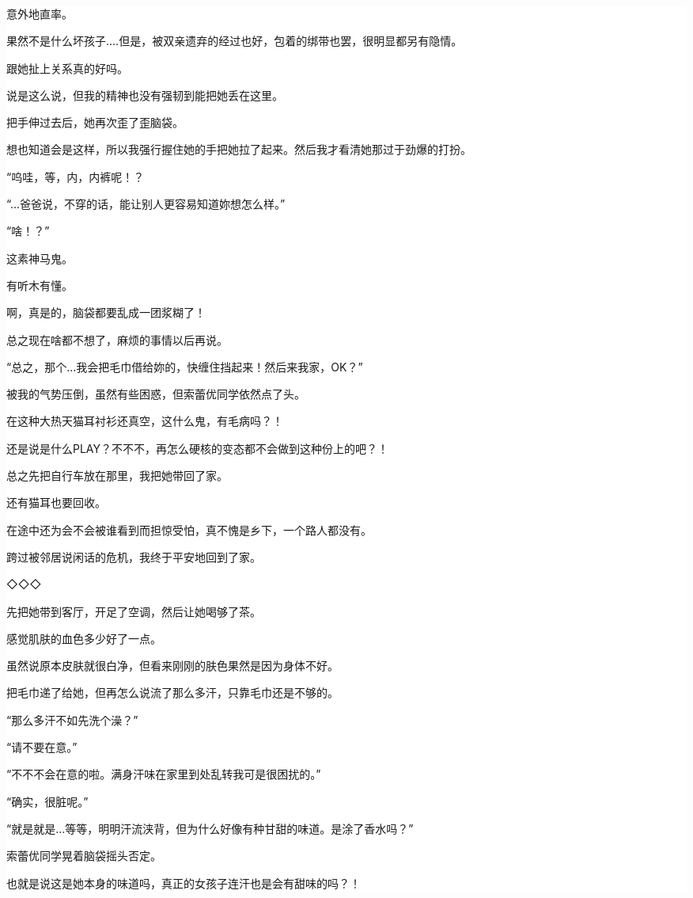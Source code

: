 意外地直率。

果然不是什么坏孩子....但是，被双亲遗弃的经过也好，包着的绑带也罢，很明显都另有隐情。

跟她扯上关系真的好吗。

说是这么说，但我的精神也没有强韧到能把她丢在这里。

把手伸过去后，她再次歪了歪脑袋。

想也知道会是这样，所以我强行握住她的手把她拉了起来。然后我才看清她那过于劲爆的打扮。

“呜哇，等，内，内裤呢！？

“...爸爸说，不穿的话，能让别人更容易知道妳想怎么样。”

“啥！？”

这素神马鬼。

有听木有懂。

啊，真是的，脑袋都要乱成一团浆糊了！

总之现在啥都不想了，麻烦的事情以后再说。

“总之，那个...我会把毛巾借给妳的，快缠住挡起来！然后来我家，OK？”

被我的气势压倒，虽然有些困惑，但索蕾优同学依然点了头。

在这种大热天猫耳衬衫还真空，这什么鬼，有毛病吗？！

还是说是什么PLAY？不不不，再怎么硬核的变态都不会做到这种份上的吧？！

总之先把自行车放在那里，我把她带回了家。

还有猫耳也要回收。

在途中还为会不会被谁看到而担惊受怕，真不愧是乡下，一个路人都没有。

跨过被邻居说闲话的危机，我终于平安地回到了家。

◇◇◇

先把她带到客厅，开足了空调，然后让她喝够了茶。

感觉肌肤的血色多少好了一点。

虽然说原本皮肤就很白净，但看来刚刚的肤色果然是因为身体不好。

把毛巾递了给她，但再怎么说流了那么多汗，只靠毛巾还是不够的。

“那么多汗不如先洗个澡？”

“请不要在意。”

“不不不会在意的啦。满身汗味在家里到处乱转我可是很困扰的。”

“确实，很脏呢。”

“就是就是...等等，明明汗流浃背，但为什么好像有种甘甜的味道。是涂了香水吗？”

索蕾优同学晃着脑袋摇头否定。

也就是说这是她本身的味道吗，真正的女孩子连汗也是会有甜味的吗？！
